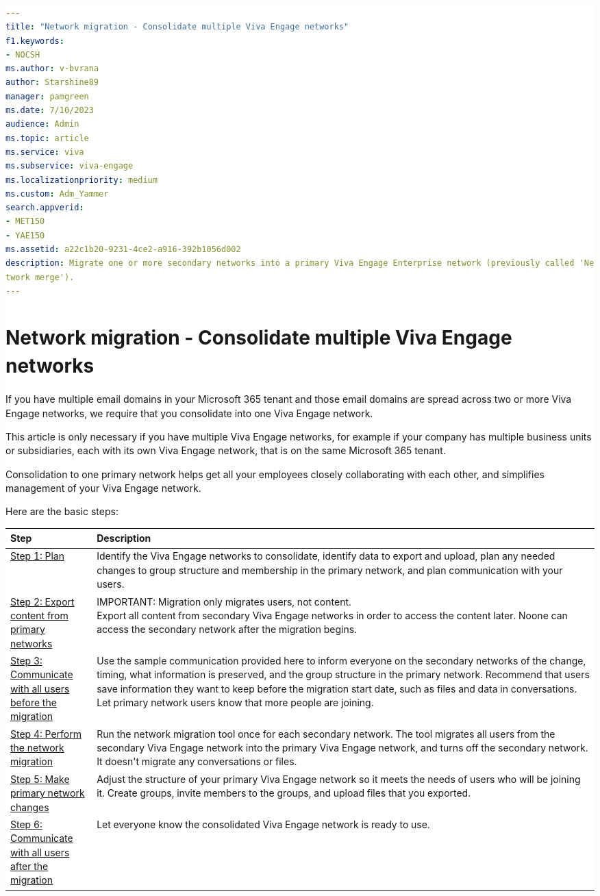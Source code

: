 ```yaml
---
title: "Network migration - Consolidate multiple Viva Engage networks"
f1.keywords:
- NOCSH
ms.author: v-bvrana
author: Starshine89
manager: pamgreen
ms.date: 7/10/2023
audience: Admin
ms.topic: article
ms.service: viva
ms.subservice: viva-engage
ms.localizationpriority: medium
ms.custom: Adm_Yammer
search.appverid: 
- MET150
- YAE150
ms.assetid: a22c1b20-9231-4ce2-a916-392b1056d002
description: Migrate one or more secondary networks into a primary Viva Engage Enterprise network (previously called 'Network merge').
---
```


# Network migration - Consolidate multiple Viva Engage networks

If you have multiple email domains in your Microsoft 365 tenant and those email domains are spread across two or more Viva Engage networks, we require that you consolidate into one Viva Engage network.
  
This article is only necessary if you have multiple Viva Engage networks, for example if your company has multiple business units or subsidiaries, each with its own Viva Engage network, that is on the same Microsoft 365 tenant.
  
Consolidation to one primary network helps get all your employees closely collaborating with each other, and simplifies management of your Viva Engage network.
  
Here are the basic steps:
  

|Step <br/> |Description <br/> |
|:-----|:-----|
|[Step 1: Plan](consolidate-multiple-networks.md#Plan) <br/> |Identify the Viva Engage networks to consolidate, identify data to export and upload, plan any needed changes to group structure and membership in the primary network, and plan communication with your users.  <br/> |
|[Step 2: Export content from primary networks](consolidate-multiple-networks.md#Export) <br/> |IMPORTANT: Migration only migrates users, not content. <br/>Export all content from secondary Viva Engage networks in order to access the content later. Noone can access the secondary network after the migration begins. |
|[Step 3: Communicate with all users before the migration](consolidate-multiple-networks.md#Precommunicate) <br/> |Use the sample communication provided here to inform everyone on the secondary networks of the change, timing, what information is preserved, and the group structure in the primary network. Recommend that users save information they want to keep before the migration start date, such as files and data in conversations. Let primary network users know that more people are joining.  <br/> |
|[Step 4: Perform the network migration](consolidate-multiple-networks.md#self-service) <br/> |Run the network migration tool once for each secondary network. The tool migrates all users from the secondary Viva Engage network into the primary Viva Engage network, and turns off the secondary network. It doesn't migrate any conversations or files.  <br/> |
|[Step 5: Make primary network changes](consolidate-multiple-networks.md#parentchanges) <br/> |Adjust the structure of your primary Viva Engage network so it meets the needs of users who will be joining it. Create groups, invite members to the groups, and upload files that you exported.  <br/> |
|[Step 6: Communicate with all users after the migration](consolidate-multiple-networks.md#aftercommunicate) <br/> |Let everyone know the consolidated Viva Engage network is ready to use.  <br/> |
